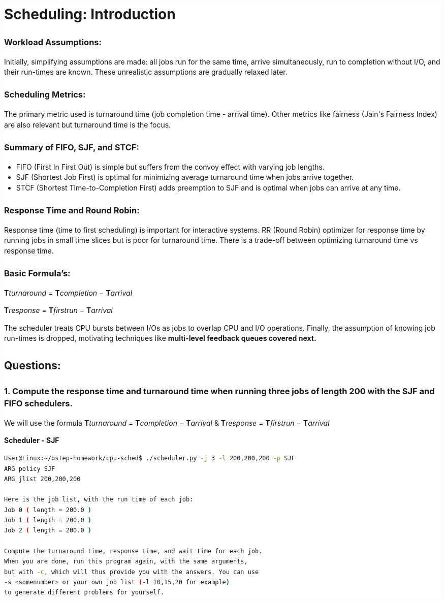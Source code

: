 # Scheduling: Introduction
### Workload Assumptions:

Initially, simplifying assumptions are made: all jobs run for the same time, arrive simultaneously, run to completion without I/O, and their run-times are known. These unrealistic assumptions are gradually relaxed later.

### Scheduling Metrics:

The primary metric used is turnaround time (job completion time - arrival time). Other metrics like fairness (Jain's Fairness Index) are also relevant but turnaround time is the focus.

### Summary of FIFO, SJF, and STCF:

- FIFO (First In First Out) is simple but suffers from the convoy effect with varying job lengths.
- SJF (Shortest Job First) is optimal for minimizing average turnaround time when jobs arrive together.
- STCF (Shortest Time-to-Completion First) adds preemption to SJF and is optimal when jobs can arrive at any time.

### Response Time and Round Robin:

Response time (time to first scheduling) is important for interactive systems. RR (Round Robin) optimizer for response time by running jobs in small time slices but is poor for turnaround time. There is a trade-off between optimizing turnaround time vs response time.

### Basic Formula’s:

**T***turnaround* = **T***completion* − **T***arrival* 

**T***response* = **T***firstrun* − **T***arrival* 

The scheduler treats CPU bursts between I/Os as jobs to overlap CPU and I/O operations. Finally, the assumption of knowing job run-times is dropped, motivating techniques like **multi-level feedback queues covered next.**


## Questions:
### 1. Compute the response time and turnaround time when running three jobs of length 200 with the SJF and FIFO schedulers.

  We will use the formula **T***turnaround* = **T***completion* − **T***arrival*  & **T***response* = **T***firstrun* − **T***arrival* 

  **Scheduler - SJF**

  ```bash
User@Linux:~/ostep-homework/cpu-sched$ ./scheduler.py -j 3 -l 200,200,200 -p SJF
ARG policy SJF
ARG jlist 200,200,200

Here is the job list, with the run time of each job: 
  Job 0 ( length = 200.0 )
  Job 1 ( length = 200.0 )
  Job 2 ( length = 200.0 )

Compute the turnaround time, response time, and wait time for each job.
When you are done, run this program again, with the same arguments,
but with -c, which will thus provide you with the answers. You can use
-s <somenumber> or your own job list (-l 10,15,20 for example)
to generate different problems for yourself.
  ```
